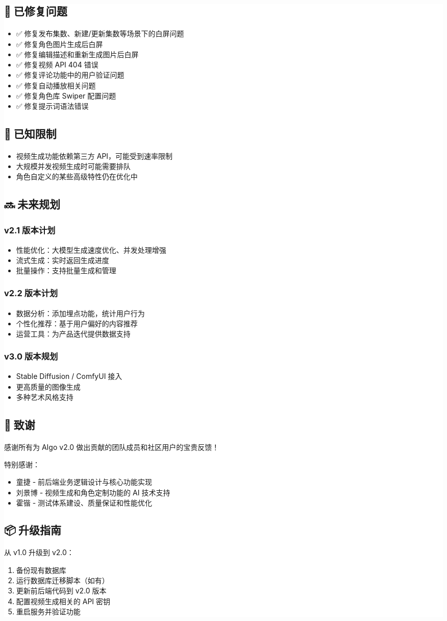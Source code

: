 ## 🐛 已修复问题

- ✅ 修复发布集数、新建/更新集数等场景下的白屏问题
- ✅ 修复角色图片生成后白屏
- ✅ 修复编辑描述和重新生成图片后白屏
- ✅ 修复视频 API 404 错误
- ✅ 修复评论功能中的用户验证问题
- ✅ 修复自动播放相关问题
- ✅ 修复角色库 Swiper 配置问题
- ✅ 修复提示词语法错误

## 📝 已知限制

- 视频生成功能依赖第三方 API，可能受到速率限制
- 大规模并发视频生成时可能需要排队
- 角色自定义的某些高级特性仍在优化中

## 🔜 未来规划

### v2.1 版本计划

- 性能优化：大模型生成速度优化、并发处理增强
- 流式生成：实时返回生成进度
- 批量操作：支持批量生成和管理

### v2.2 版本计划

- 数据分析：添加埋点功能，统计用户行为
- 个性化推荐：基于用户偏好的内容推荐
- 运营工具：为产品迭代提供数据支持

### v3.0 版本规划

- Stable Diffusion / ComfyUI 接入
- 更高质量的图像生成
- 多种艺术风格支持

## 🙏 致谢

感谢所有为 AIgo v2.0 做出贡献的团队成员和社区用户的宝贵反馈！

特别感谢：
- 童捷 - 前后端业务逻辑设计与核心功能实现
- 刘景博 - 视频生成和角色定制功能的 AI 技术支持
- 霍锴 - 测试体系建设、质量保证和性能优化

## 📦 升级指南

从 v1.0 升级到 v2.0：

1. 备份现有数据库
2. 运行数据库迁移脚本（如有）
3. 更新前后端代码到 v2.0 版本
4. 配置视频生成相关的 API 密钥
5. 重启服务并验证功能
